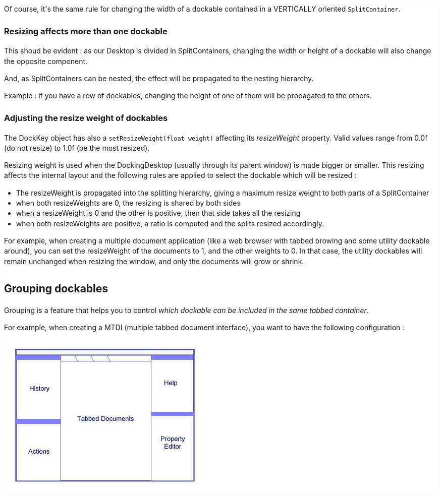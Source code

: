 Of course, it's the same rule for changing the width of a dockable contained
in a VERTICALLY oriented `SplitContainer`.

### Resizing affects more than one dockable 

This shoud be evident : as our Desktop is divided in SplitContainers, changing
the width or height of a dockable will also change the opposite component.

And, as SplitContainers can be nested, the effect will be propagated to the nesting
hierarchy.

Example : if you have a row of dockables, changing the height of one of them
will be propagated to the others.

### Adjusting the resize weight of dockables 

The DockKey object has also a `setResizeWeight(float weight)` affecting its
*resizeWeight* property. Valid values range from 0.0f (do not resize) to 1.0f (be the most resized).
 
Resizing weight is used when the DockingDesktop (usually through its parent window) is made 
bigger or smaller. This resizing affects the internal layout and the following rules are 
applied to select the dockable which will be resized :

* The resizeWeight is propagated into the splitting hierarchy,  giving a maximum resize weight to both parts of a SplitContainer
* when both resizeWeights are 0, the resizing is shared by both sides 
* when a resizeWeight is 0 and the other is positive, then that side takes all the resizing
* when both resizeWeights are positive, a ratio is computed and the splits resized accordingly.

For example, when creating a multiple document application (like a web browser with tabbed browing and some 
utility dockable around), you can set the resizeWeight of the documents to 1, and the other weights to 0.
In that case, the utility dockables will remain unchanged when resizing the window, and only the documents
will grow or shrink.

##  Grouping dockables 

Grouping is a feature that helps you to control *which dockable can be included in the same
tabbed container*.

For example, when creating a MTDI (multiple tabbed document interface), you want to have
the following configuration :

 ![](mtdi.jpg)
 